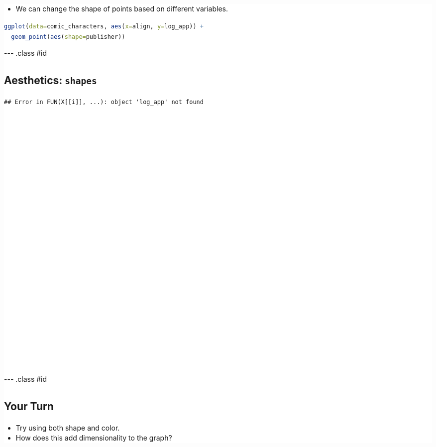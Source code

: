- We can change the shape of points based on different variables.


```r
ggplot(data=comic_characters, aes(x=align, y=log_app)) + 
  geom_point(aes(shape=publisher))
```



--- .class #id

## Aesthetics: `shapes`




```
## Error in FUN(X[[i]], ...): object 'log_app' not found
```

![plot of chunk unnamed-chunk-22](assets/fig/unnamed-chunk-22-1.png)


--- .class #id

## Your Turn

- Try using both shape and color. 
- How does this add dimensionality to the graph?
